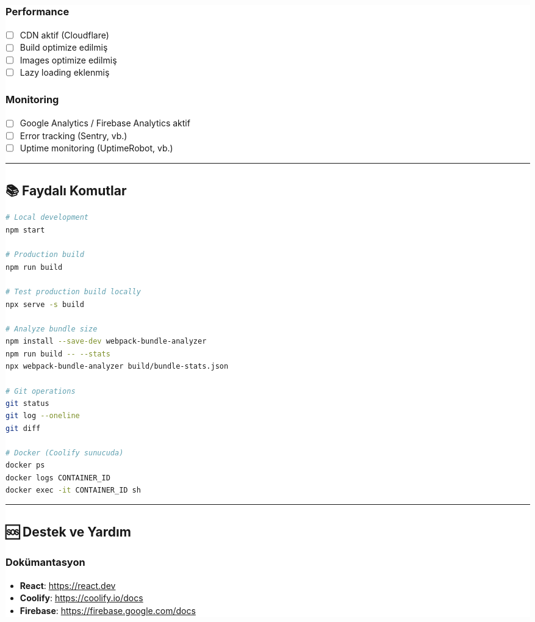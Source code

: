 ### Performance
- [ ] CDN aktif (Cloudflare)
- [ ] Build optimize edilmiş
- [ ] Images optimize edilmiş
- [ ] Lazy loading eklenmiş

### Monitoring
- [ ] Google Analytics / Firebase Analytics aktif
- [ ] Error tracking (Sentry, vb.)
- [ ] Uptime monitoring (UptimeRobot, vb.)

---

## 📚 Faydalı Komutlar

```bash
# Local development
npm start

# Production build
npm run build

# Test production build locally
npx serve -s build

# Analyze bundle size
npm install --save-dev webpack-bundle-analyzer
npm run build -- --stats
npx webpack-bundle-analyzer build/bundle-stats.json

# Git operations
git status
git log --oneline
git diff

# Docker (Coolify sunucuda)
docker ps
docker logs CONTAINER_ID
docker exec -it CONTAINER_ID sh
```

---

## 🆘 Destek ve Yardım

### Dokümantasyon
- **React**: https://react.dev
- **Coolify**: https://coolify.io/docs
- **Firebase**: https://firebase.google.com/docs
